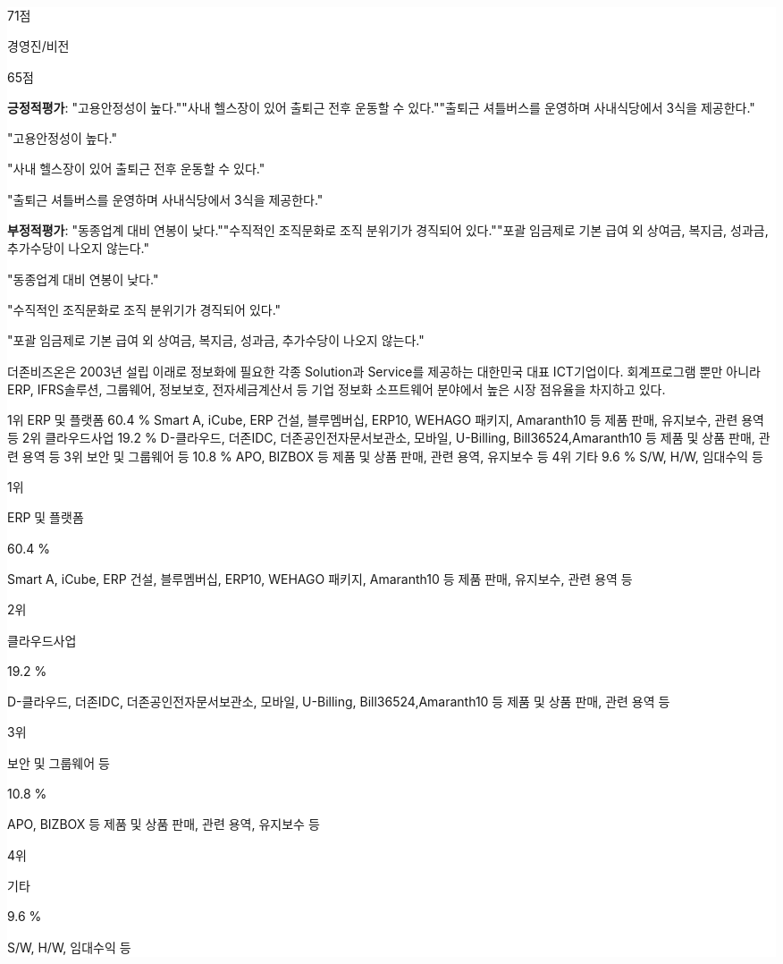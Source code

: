 71점

경영진/비전

65점

**긍정적평가**: "고용안정성이 높다.""사내 헬스장이 있어 출퇴근 전후 운동할 수 있다.""출퇴근 셔틀버스를 운영하며 사내식당에서 3식을 제공한다."

"고용안정성이 높다."

"사내 헬스장이 있어 출퇴근 전후 운동할 수 있다."

"출퇴근 셔틀버스를 운영하며 사내식당에서 3식을 제공한다."

**부정적평가**: "동종업계 대비 연봉이 낮다.""수직적인 조직문화로 조직 분위기가 경직되어 있다.""포괄 임금제로 기본 급여 외 상여금, 복지금, 성과금, 추가수당이 나오지 않는다."

"동종업계 대비 연봉이 낮다."

"수직적인 조직문화로 조직 분위기가 경직되어 있다."

"포괄 임금제로 기본 급여 외 상여금, 복지금, 성과금, 추가수당이 나오지 않는다."

더존비즈온은 2003년 설립 이래로 정보화에 필요한 각종 Solution과 Service를 제공하는 대한민국 대표 ICT기업이다. 회계프로그램 뿐만 아니라 ERP, IFRS솔루션, 그룹웨어, 정보보호, 전자세금계산서 등 기업 정보화 소프트웨어 분야에서 높은 시장 점유율을 차지하고 있다.

1위 ERP 및 플랫폼 60.4 % Smart A, iCube, ERP 건설, 블루멤버십, ERP10, WEHAGO 패키지, Amaranth10 등 제품 판매, 유지보수, 관련 용역 등
2위 클라우드사업 19.2 % D-클라우드, 더존IDC, 더존공인전자문서보관소, 모바일, U-Billing, Bill36524,Amaranth10 등 제품 및 상품 판매, 관련 용역 등
3위 보안 및 그룹웨어 등 10.8 % APO, BIZBOX 등 제품 및 상품 판매, 관련 용역, 유지보수 등
4위 기타 9.6 % S/W, H/W, 임대수익 등

1위

ERP 및 플랫폼

60.4 %

Smart A, iCube, ERP 건설, 블루멤버십, ERP10, WEHAGO 패키지, Amaranth10 등 제품 판매, 유지보수, 관련 용역 등

2위

클라우드사업

19.2 %

D-클라우드, 더존IDC, 더존공인전자문서보관소, 모바일, U-Billing, Bill36524,Amaranth10 등 제품 및 상품 판매, 관련 용역 등

3위

보안 및 그룹웨어 등

10.8 %

APO, BIZBOX 등 제품 및 상품 판매, 관련 용역, 유지보수 등

4위

기타

9.6 %

S/W, H/W, 임대수익 등

